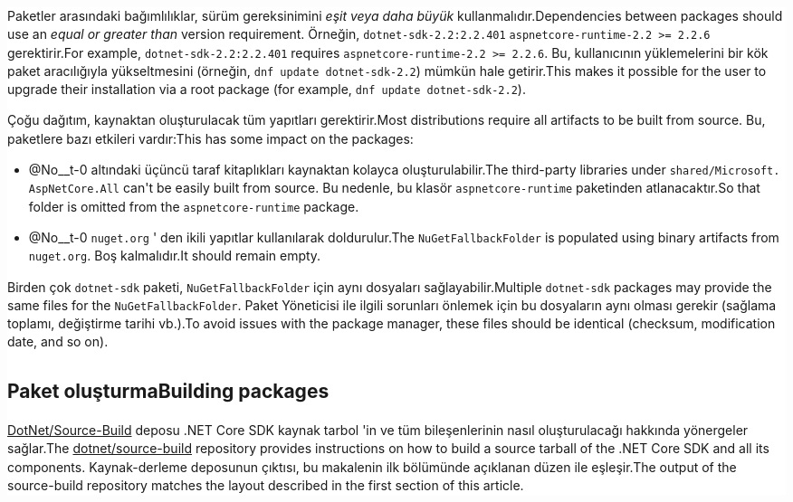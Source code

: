 <span data-ttu-id="93f8a-211">Paketler arasındaki bağımlılıklar, sürüm gereksinimini _eşit veya daha büyük_ kullanmalıdır.</span><span class="sxs-lookup"><span data-stu-id="93f8a-211">Dependencies between packages should use an _equal or greater than_ version requirement.</span></span> <span data-ttu-id="93f8a-212">Örneğin, `dotnet-sdk-2.2:2.2.401` `aspnetcore-runtime-2.2 >= 2.2.6` gerektirir.</span><span class="sxs-lookup"><span data-stu-id="93f8a-212">For example, `dotnet-sdk-2.2:2.2.401` requires `aspnetcore-runtime-2.2 >= 2.2.6`.</span></span> <span data-ttu-id="93f8a-213">Bu, kullanıcının yüklemelerini bir kök paket aracılığıyla yükseltmesini (örneğin, `dnf update dotnet-sdk-2.2`) mümkün hale getirir.</span><span class="sxs-lookup"><span data-stu-id="93f8a-213">This makes it possible for the user to upgrade their installation via a root package (for example, `dnf update dotnet-sdk-2.2`).</span></span>

<span data-ttu-id="93f8a-214">Çoğu dağıtım, kaynaktan oluşturulacak tüm yapıtları gerektirir.</span><span class="sxs-lookup"><span data-stu-id="93f8a-214">Most distributions require all artifacts to be built from source.</span></span> <span data-ttu-id="93f8a-215">Bu, paketlere bazı etkileri vardır:</span><span class="sxs-lookup"><span data-stu-id="93f8a-215">This has some impact on the packages:</span></span>

- <span data-ttu-id="93f8a-216">@No__t-0 altındaki üçüncü taraf kitaplıkları kaynaktan kolayca oluşturulabilir.</span><span class="sxs-lookup"><span data-stu-id="93f8a-216">The third-party libraries under `shared/Microsoft.AspNetCore.All` can't be easily built from source.</span></span> <span data-ttu-id="93f8a-217">Bu nedenle, bu klasör `aspnetcore-runtime` paketinden atlanacaktır.</span><span class="sxs-lookup"><span data-stu-id="93f8a-217">So that folder is omitted from the `aspnetcore-runtime` package.</span></span>

- <span data-ttu-id="93f8a-218">@No__t-0 `nuget.org` ' den ikili yapıtlar kullanılarak doldurulur.</span><span class="sxs-lookup"><span data-stu-id="93f8a-218">The `NuGetFallbackFolder` is populated using binary artifacts from `nuget.org`.</span></span> <span data-ttu-id="93f8a-219">Boş kalmalıdır.</span><span class="sxs-lookup"><span data-stu-id="93f8a-219">It should remain empty.</span></span>

<span data-ttu-id="93f8a-220">Birden çok `dotnet-sdk` paketi, `NuGetFallbackFolder` için aynı dosyaları sağlayabilir.</span><span class="sxs-lookup"><span data-stu-id="93f8a-220">Multiple `dotnet-sdk` packages may provide the same files for the `NuGetFallbackFolder`.</span></span> <span data-ttu-id="93f8a-221">Paket Yöneticisi ile ilgili sorunları önlemek için bu dosyaların aynı olması gerekir (sağlama toplamı, değiştirme tarihi vb.).</span><span class="sxs-lookup"><span data-stu-id="93f8a-221">To avoid issues with the package manager, these files should be identical (checksum, modification date, and so on).</span></span>

## <a name="building-packages"></a><span data-ttu-id="93f8a-222">Paket oluşturma</span><span class="sxs-lookup"><span data-stu-id="93f8a-222">Building packages</span></span>

<span data-ttu-id="93f8a-223">[DotNet/Source-Build](https://github.com/dotnet/source-build) deposu .NET Core SDK kaynak tarbol 'in ve tüm bileşenlerinin nasıl oluşturulacağı hakkında yönergeler sağlar.</span><span class="sxs-lookup"><span data-stu-id="93f8a-223">The [dotnet/source-build](https://github.com/dotnet/source-build) repository provides instructions on how to build a source tarball of the .NET Core SDK and all its components.</span></span> <span data-ttu-id="93f8a-224">Kaynak-derleme deposunun çıktısı, bu makalenin ilk bölümünde açıklanan düzen ile eşleşir.</span><span class="sxs-lookup"><span data-stu-id="93f8a-224">The output of the source-build repository matches the layout described in the first section of this article.</span></span>
